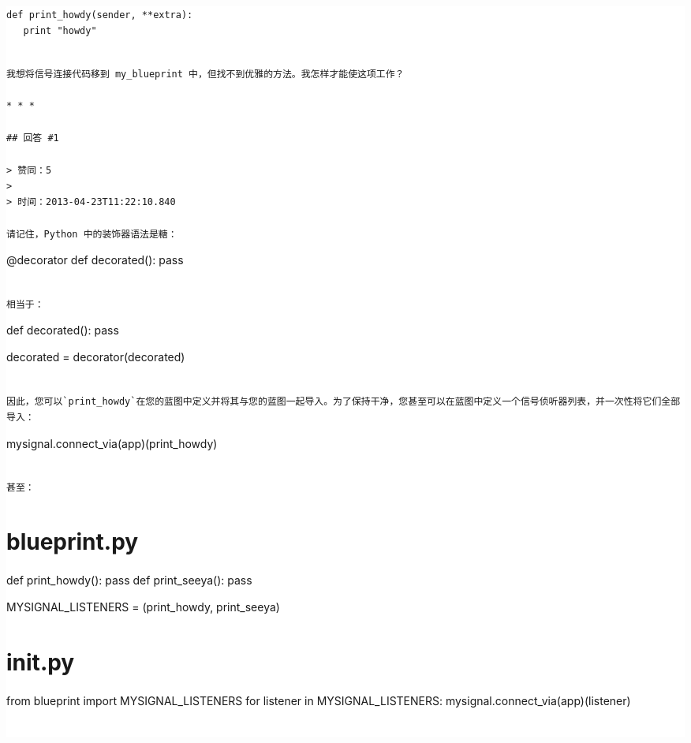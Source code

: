     def print_howdy(sender, **extra):
       print "howdy" 
```

我想将信号连接代码移到 my_blueprint 中，但找不到优雅的方法。我怎样才能使这项工作？

* * *

## 回答 #1

> 赞同：5
> 
> 时间：2013-04-23T11:22:10.840

请记住，Python 中的装饰器语法是糖：

```
@decorator
def decorated():
    pass 
```

相当于：

```
def decorated():
    pass

decorated = decorator(decorated) 
```

因此，您可以`print_howdy`在您的蓝图中定义并将其与您的蓝图一起导入。为了保持干净，您甚至可以在蓝图中定义一个信号侦听器列表，并一次性将它们全部导入：

```
mysignal.connect_via(app)(print_howdy) 
```

甚至：

```
# blueprint.py
def print_howdy(): pass
def print_seeya(): pass

MYSIGNAL_LISTENERS = (print_howdy, print_seeya)

# __init__.py
from blueprint import MYSIGNAL_LISTENERS
for listener in MYSIGNAL_LISTENERS:
    mysignal.connect_via(app)(listener) 
```

